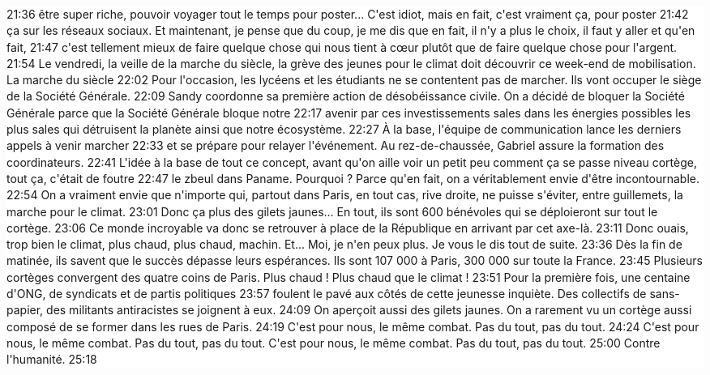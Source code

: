 21:36
être super riche, pouvoir voyager tout le temps pour poster... C'est idiot, mais en fait, c'est vraiment ça, pour poster
21:42
ça sur les réseaux sociaux. Et maintenant, je pense que du coup, je me dis que en fait, il n'y a plus le choix, il faut y aller et qu'en fait,
21:47
c'est tellement mieux de faire quelque chose qui nous tient à cœur plutôt que de faire quelque chose pour l'argent.
21:54
Le vendredi, la veille de la marche du siècle, la grève des jeunes pour le climat doit découvrir ce week-end de mobilisation.
La marche du siècle
22:02
Pour l'occasion, les lycéens et les étudiants ne se contentent pas de marcher. Ils vont occuper le siège de la Société Générale.
22:09
Sandy coordonne sa première action de désobéissance civile. On a décidé de bloquer la Société Générale parce que la Société Générale bloque notre
22:17
avenir par ces investissements sales dans les énergies possibles les plus sales qui détruisent la planète ainsi que notre écosystème.
22:27
À la base, l'équipe de communication lance les derniers appels à venir marcher
22:33
et se prépare pour relayer l'événement. Au rez-de-chaussée, Gabriel assure la formation des coordinateurs.
22:41
L'idée à la base de tout ce concept, avant qu'on aille voir un petit peu comment ça se passe niveau cortège, tout ça, c'était de foutre
22:47
le zbeul dans Paname. Pourquoi ? Parce qu'en fait, on a véritablement envie d'être incontournable.
22:54
On a vraiment envie que n'importe qui, partout dans Paris, en tout cas, rive droite, ne puisse s'éviter, entre guillemets, la marche pour le climat.
23:01
Donc ça plus des gilets jaunes... En tout, ils sont 600 bénévoles qui se déploieront sur tout le cortège.
23:06
Ce monde incroyable va donc se retrouver à place de la République en arrivant par cet axe-là.
23:11
Donc ouais, trop bien le climat, plus chaud, plus chaud, machin. Et... Moi, je n'en peux plus. Je vous le dis tout de suite.
23:36
Dès la fin de matinée, ils savent que le succès dépasse leurs espérances. Ils sont 107 000 à Paris, 300 000 sur toute la France.
23:45
Plusieurs cortèges convergent des quatre coins de Paris. Plus chaud ! Plus chaud que le climat !
23:51
Pour la première fois, une centaine d'ONG, de syndicats et de partis politiques
23:57
foulent le pavé aux côtés de cette jeunesse inquiète. Des collectifs de sans-papier, des militants antiracistes se joignent à eux.
24:09
On aperçoit aussi des gilets jaunes. On a rarement vu un cortège aussi composé de se former dans les rues de Paris.
24:19
C'est pour nous, le même combat. Pas du tout, pas du tout.
24:24
C'est pour nous, le même combat. Pas du tout, pas du tout. C'est pour nous, le même combat. Pas du tout, pas du tout.
25:00
Contre l'humanité.
25:18